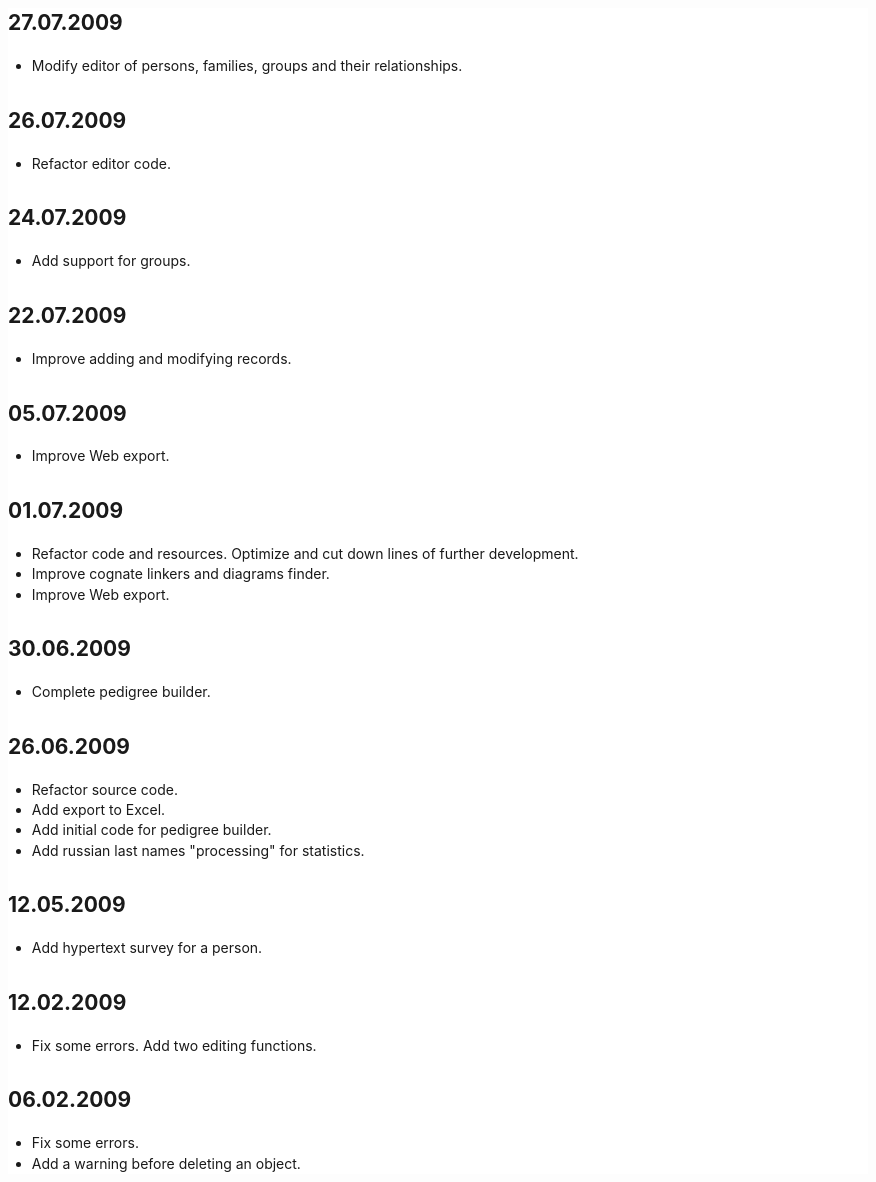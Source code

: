 ## 27.07.2009

- Modify editor of persons, families, groups and their relationships.

## 26.07.2009

- Refactor editor code.

## 24.07.2009

- Add support for groups.

## 22.07.2009

- Improve adding and modifying records.

## 05.07.2009

- Improve Web export.

## 01.07.2009

- Refactor code and resources. Optimize and cut down lines of further development.
- Improve cognate linkers and diagrams finder.
- Improve Web export.

## 30.06.2009

- Complete pedigree builder.

## 26.06.2009

- Refactor source code.
- Add export to Excel.
- Add initial code for pedigree builder.
- Add russian last names &quot;processing&quot; for statistics.

## 12.05.2009

- Add hypertext survey for a person.

## 12.02.2009

- Fix some errors. Add two editing functions.

## 06.02.2009

- Fix some errors.
- Add a warning before deleting an object.
